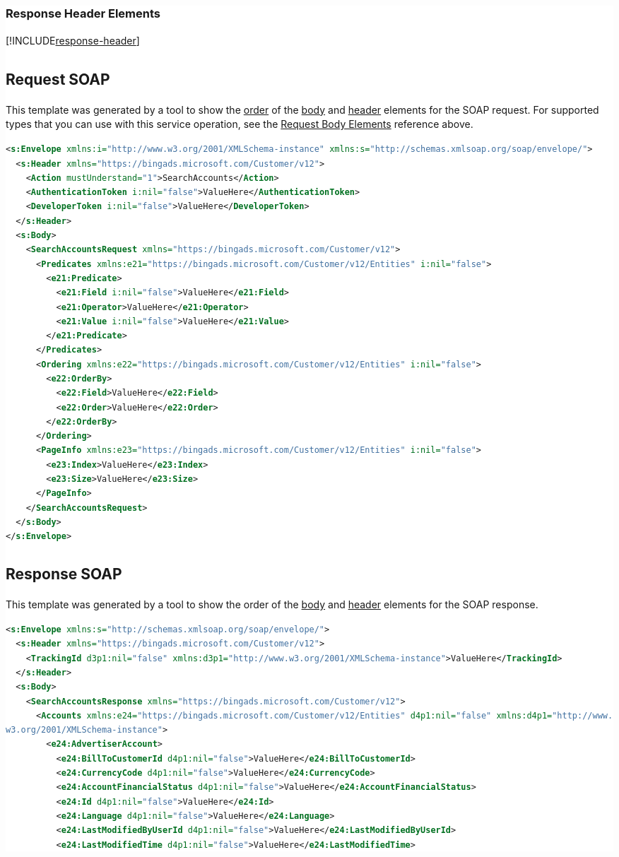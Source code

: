 ### <a name="response-header"></a>Response Header Elements
[!INCLUDE[response-header](./includes/response-header.md)]

## <a name="request-soap"></a>Request SOAP
This template was generated by a tool to show the [order](../guides/services-protocol.md#element-order) of the [body](#request-body) and [header](#request-header) elements for the SOAP request. For supported types that you can use with this service operation, see the [Request Body Elements](#request-header) reference above.

```xml
<s:Envelope xmlns:i="http://www.w3.org/2001/XMLSchema-instance" xmlns:s="http://schemas.xmlsoap.org/soap/envelope/">
  <s:Header xmlns="https://bingads.microsoft.com/Customer/v12">
    <Action mustUnderstand="1">SearchAccounts</Action>
    <AuthenticationToken i:nil="false">ValueHere</AuthenticationToken>
    <DeveloperToken i:nil="false">ValueHere</DeveloperToken>
  </s:Header>
  <s:Body>
    <SearchAccountsRequest xmlns="https://bingads.microsoft.com/Customer/v12">
      <Predicates xmlns:e21="https://bingads.microsoft.com/Customer/v12/Entities" i:nil="false">
        <e21:Predicate>
          <e21:Field i:nil="false">ValueHere</e21:Field>
          <e21:Operator>ValueHere</e21:Operator>
          <e21:Value i:nil="false">ValueHere</e21:Value>
        </e21:Predicate>
      </Predicates>
      <Ordering xmlns:e22="https://bingads.microsoft.com/Customer/v12/Entities" i:nil="false">
        <e22:OrderBy>
          <e22:Field>ValueHere</e22:Field>
          <e22:Order>ValueHere</e22:Order>
        </e22:OrderBy>
      </Ordering>
      <PageInfo xmlns:e23="https://bingads.microsoft.com/Customer/v12/Entities" i:nil="false">
        <e23:Index>ValueHere</e23:Index>
        <e23:Size>ValueHere</e23:Size>
      </PageInfo>
    </SearchAccountsRequest>
  </s:Body>
</s:Envelope>
```

## <a name="response-soap"></a>Response SOAP
This template was generated by a tool to show the order of the [body](#response-body) and [header](#response-header) elements for the SOAP response.

```xml
<s:Envelope xmlns:s="http://schemas.xmlsoap.org/soap/envelope/">
  <s:Header xmlns="https://bingads.microsoft.com/Customer/v12">
    <TrackingId d3p1:nil="false" xmlns:d3p1="http://www.w3.org/2001/XMLSchema-instance">ValueHere</TrackingId>
  </s:Header>
  <s:Body>
    <SearchAccountsResponse xmlns="https://bingads.microsoft.com/Customer/v12">
      <Accounts xmlns:e24="https://bingads.microsoft.com/Customer/v12/Entities" d4p1:nil="false" xmlns:d4p1="http://www.w3.org/2001/XMLSchema-instance">
        <e24:AdvertiserAccount>
          <e24:BillToCustomerId d4p1:nil="false">ValueHere</e24:BillToCustomerId>
          <e24:CurrencyCode d4p1:nil="false">ValueHere</e24:CurrencyCode>
          <e24:AccountFinancialStatus d4p1:nil="false">ValueHere</e24:AccountFinancialStatus>
          <e24:Id d4p1:nil="false">ValueHere</e24:Id>
          <e24:Language d4p1:nil="false">ValueHere</e24:Language>
          <e24:LastModifiedByUserId d4p1:nil="false">ValueHere</e24:LastModifiedByUserId>
          <e24:LastModifiedTime d4p1:nil="false">ValueHere</e24:LastModifiedTime>
```
